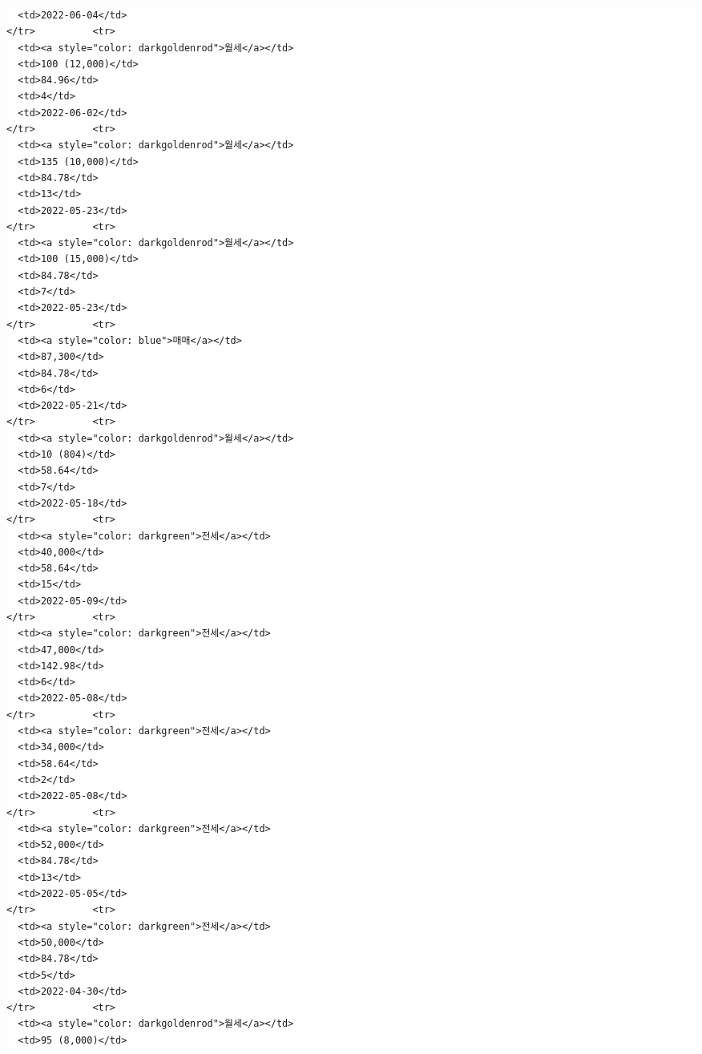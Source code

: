       <td>2022-06-04</td>
    </tr>          <tr>
      <td><a style="color: darkgoldenrod">월세</a></td>
      <td>100 (12,000)</td>
      <td>84.96</td>
      <td>4</td>
      <td>2022-06-02</td>
    </tr>          <tr>
      <td><a style="color: darkgoldenrod">월세</a></td>
      <td>135 (10,000)</td>
      <td>84.78</td>
      <td>13</td>
      <td>2022-05-23</td>
    </tr>          <tr>
      <td><a style="color: darkgoldenrod">월세</a></td>
      <td>100 (15,000)</td>
      <td>84.78</td>
      <td>7</td>
      <td>2022-05-23</td>
    </tr>          <tr>
      <td><a style="color: blue">매매</a></td>
      <td>87,300</td>
      <td>84.78</td>
      <td>6</td>
      <td>2022-05-21</td>
    </tr>          <tr>
      <td><a style="color: darkgoldenrod">월세</a></td>
      <td>10 (804)</td>
      <td>58.64</td>
      <td>7</td>
      <td>2022-05-18</td>
    </tr>          <tr>
      <td><a style="color: darkgreen">전세</a></td>
      <td>40,000</td>
      <td>58.64</td>
      <td>15</td>
      <td>2022-05-09</td>
    </tr>          <tr>
      <td><a style="color: darkgreen">전세</a></td>
      <td>47,000</td>
      <td>142.98</td>
      <td>6</td>
      <td>2022-05-08</td>
    </tr>          <tr>
      <td><a style="color: darkgreen">전세</a></td>
      <td>34,000</td>
      <td>58.64</td>
      <td>2</td>
      <td>2022-05-08</td>
    </tr>          <tr>
      <td><a style="color: darkgreen">전세</a></td>
      <td>52,000</td>
      <td>84.78</td>
      <td>13</td>
      <td>2022-05-05</td>
    </tr>          <tr>
      <td><a style="color: darkgreen">전세</a></td>
      <td>50,000</td>
      <td>84.78</td>
      <td>5</td>
      <td>2022-04-30</td>
    </tr>          <tr>
      <td><a style="color: darkgoldenrod">월세</a></td>
      <td>95 (8,000)</td>